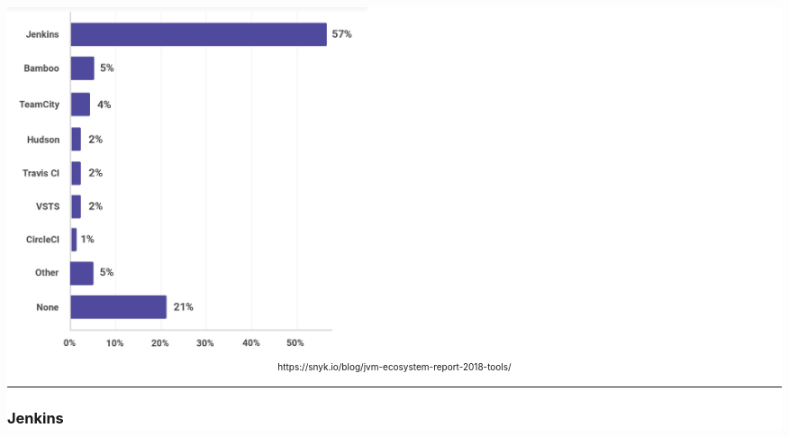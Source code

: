  <img src="images/ci_stats.png" style="width: 400px" />
  <figcaption style="font-size: 10px; text-align: center;">https://snyk.io/blog/jvm-ecosystem-report-2018-tools/</figcaption>
</figure>
</div>

---

### Jenkins
